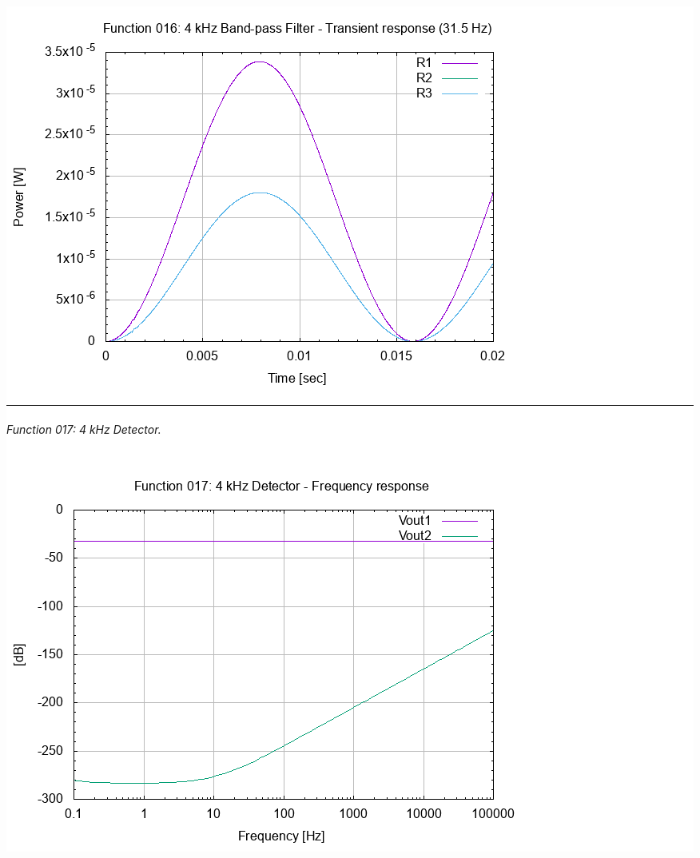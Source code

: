 ![4 kHz Band-pass Filter - Transient response @ 31.5 Hz](../ecad/gnucap/26.016.00.03.03.png)

----

###### Function 017: 4 kHz Detector.

![4 kHz Detector - Frequency response](../ecad/gnucap/26.017.00.00.01.png)

